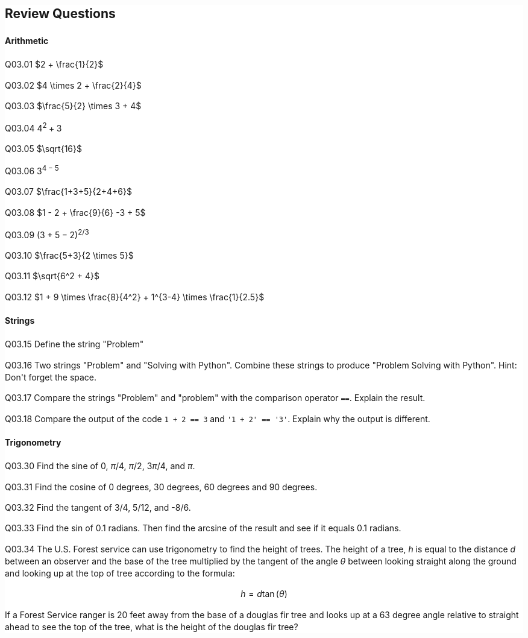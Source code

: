 
## Review Questions
#### Arithmetic

Q03.01 $2 + \frac{1}{2}$

Q03.02 $4 \times 2 + \frac{2}{4}$

Q03.03 $\frac{5}{2} \times 3 + 4$

Q03.04 $4^2 + 3$

Q03.05 $\sqrt{16}$

Q03.06 $3^{4-5}$

Q03.07 $\frac{1+3+5}{2+4+6}$

Q03.08 $1 - 2 + \frac{9}{6} -3 + 5$

Q03.09 $(3 + 5 -2)^{2/3}$

Q03.10 $\frac{5+3}{2 \times 5}$

Q03.11 $\sqrt{6^2 + 4}$

Q03.12 $1 + 9 \times \frac{8}{4^2} + 1^{3-4} \times \frac{1}{2.5}$
#### Strings

Q03.15 Define the string "Problem" 

Q03.16 Two strings "Problem" and "Solving with Python". Combine these strings to produce "Problem Solving with Python". Hint: Don't forget the space.

Q03.17 Compare the strings "Problem" and "problem" with the comparison operator ```==```. Explain the result.

Q03.18 Compare the output of the code ```1 + 2 == 3``` and ```'1 + 2' == '3'```. Explain why the output is different.
#### Trigonometry

Q03.30 Find the sine of $0$, $\pi/4$, $\pi/2$, $3\pi/4$, and $\pi$.

Q03.31 Find the cosine of 0 degrees, 30 degrees, 60 degrees and 90 degrees.

Q03.32 Find the tangent of 3/4, 5/12, and -8/6.

Q03.33 Find the sin of 0.1 radians. Then find the arcsine of the result and see if it equals 0.1 radians.

Q03.34 The U.S. Forest service can use trigonometry to find the height of trees. The height of a tree, $h$ is equal to the distance $d$ between an observer and the base of the tree multiplied by the tangent of the angle $\theta$ between looking straight along the ground and looking up at the top of tree according to the formula:

$$ h = d\tan(\theta) $$

If a Forest Service ranger is 20 feet away from the base of a douglas fir tree and looks up at a 63 degree angle relative to straight ahead to see the top of the tree, what is the height of the douglas fir tree?
